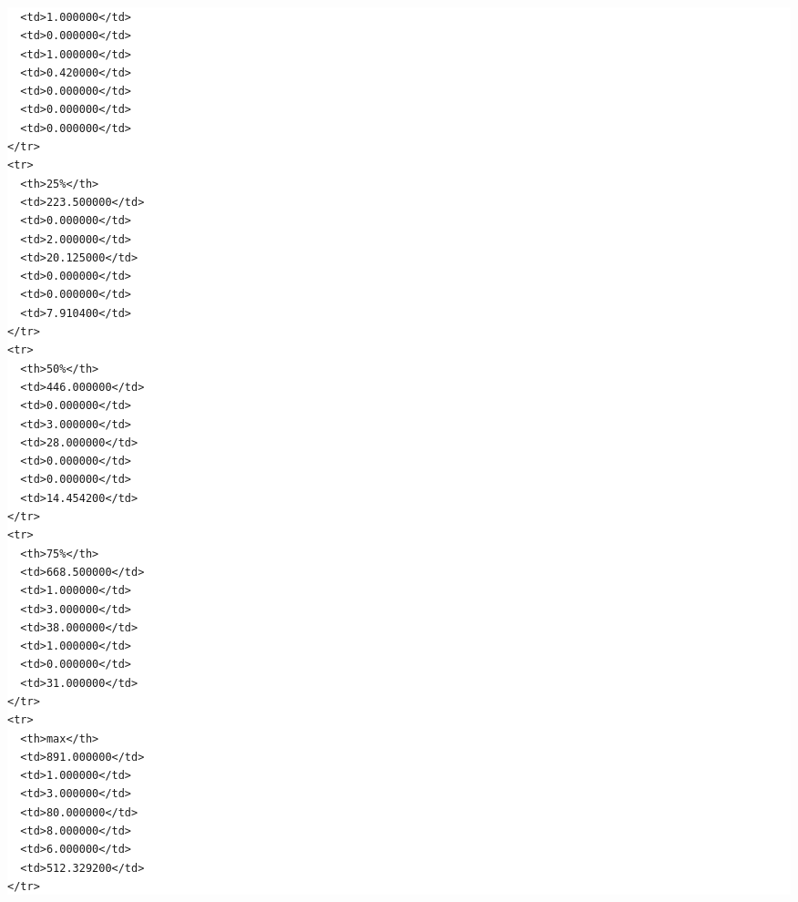       <td>1.000000</td>
      <td>0.000000</td>
      <td>1.000000</td>
      <td>0.420000</td>
      <td>0.000000</td>
      <td>0.000000</td>
      <td>0.000000</td>
    </tr>
    <tr>
      <th>25%</th>
      <td>223.500000</td>
      <td>0.000000</td>
      <td>2.000000</td>
      <td>20.125000</td>
      <td>0.000000</td>
      <td>0.000000</td>
      <td>7.910400</td>
    </tr>
    <tr>
      <th>50%</th>
      <td>446.000000</td>
      <td>0.000000</td>
      <td>3.000000</td>
      <td>28.000000</td>
      <td>0.000000</td>
      <td>0.000000</td>
      <td>14.454200</td>
    </tr>
    <tr>
      <th>75%</th>
      <td>668.500000</td>
      <td>1.000000</td>
      <td>3.000000</td>
      <td>38.000000</td>
      <td>1.000000</td>
      <td>0.000000</td>
      <td>31.000000</td>
    </tr>
    <tr>
      <th>max</th>
      <td>891.000000</td>
      <td>1.000000</td>
      <td>3.000000</td>
      <td>80.000000</td>
      <td>8.000000</td>
      <td>6.000000</td>
      <td>512.329200</td>
    </tr>
  </tbody>
</table>
</div>
      <button class="colab-df-convert" onclick="convertToInteractive('df-fc8e6137-7a0b-43d0-ad81-b6672212cbeb')"
              title="Convert this dataframe to an interactive table."
              style="display:none;">
